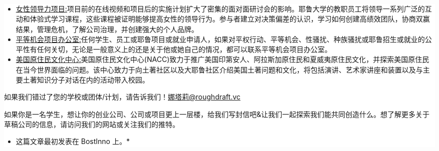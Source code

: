 *   [女性领导力项目:](http://som.yale.edu/programs/executive-education/for.../womens-leadership-program)项目前的在线视频和项目后的实施计划扩大了密集的面对面研讨会的影响。耶鲁大学的教职员工将领导一系列广泛的互动和体验式学习课程，这些课程被证明能够提高女性的领导行为。参与者建立对决策偏差的认识，学习如何创建高绩效团队，协商双赢结果，管理危机，了解公司治理，并创建强大的个人品牌。
*   [平等机会项目办公室:](https://equalopportunity.yale.edu/)任何学生、员工或耶鲁项目或就业申请人，如果对平权行动、平等机会、性骚扰、种族骚扰或耶鲁招生或就业的公平性有任何关切，无论是一般意义上的还是关于他或她自己的情况，都可以联系平等机会项目办公室。
*   [美国原住民文化中心:](https://nacc.yalecollege.yale.edu/)美国原住民文化中心(NACC)致力于推广美国印第安人、阿拉斯加原住民和夏威夷原住民文化，并探索美国原住民在当今世界面临的问题。该中心致力于向土著社区以及大耶鲁社区介绍美国土著问题和文化，将包括演讲、艺术家讲座和装置以及与主要土著知识分子对话在内的活动带入校园。

如果我们错过了您的学校或团体/计划，请告诉我们！[娜塔莉@roughdraft.vc](mailto:Natalie@roughdraft.vc)

如果你是一名学生，想让你的创业公司、公司或项目更上一层楼，给我们写封信吧&让我们一起探索我们能共同创造什么。想了解更多关于草稿公司的信息，请访问我们的网站或关注我们的推特。

*   这篇文章最初发表在 BostInno 上。*